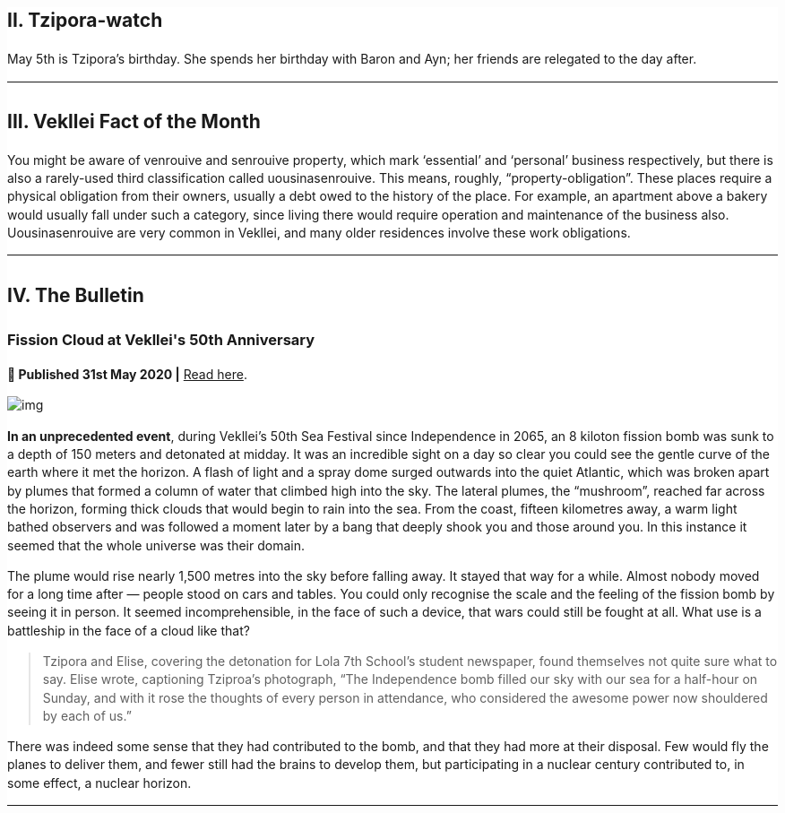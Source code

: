 
## II. Tzipora-watch

May 5th is Tzipora’s birthday. She spends her birthday with Baron and Ayn; her friends are relegated to the day after.

---

## III. Vekllei Fact of the Month

You might be aware of venrouive and senrouive property, which mark ‘essential’ and ‘personal’ business respectively, but there is also a rarely-used third classification called uousinasenrouive. This means, roughly, “property-obligation”. These places require a physical obligation from their owners, usually a debt owed to the history of the place. For example, an apartment above a bakery would usually fall under such a category, since living there would require operation and maintenance of the business also. Uousinasenrouive are very common in Vekllei, and many older residences involve these work obligations.

---

## IV. The Bulletin

### Fission Cloud at Vekllei's 50th Anniversary
**📖 Published 31st May 2020 |**
[Read here](https://www.reddit.com/r/vekllei/comments/gu0nwj/fission_cloud_at_veklleis_50th_anniversary/).

![img](/images/fission.jpg)

**In an unprecedented event**, during Vekllei’s 50th Sea Festival since Independence in 2065, an 8 kiloton fission bomb was sunk to a depth of 150 meters and detonated at midday. It was an incredible sight on a day so clear you could see the gentle curve of the earth where it met the horizon. A flash of light and a spray dome surged outwards into the quiet Atlantic, which was broken apart by plumes that formed a column of water that climbed high into the sky. The lateral plumes, the “mushroom”, reached far across the horizon, forming thick clouds that would begin to rain into the sea. From the coast, fifteen kilometres away, a warm light bathed observers and was followed a moment later by a bang that deeply shook you and those around you. In this instance it seemed that the whole universe was their domain.

The plume would rise nearly 1,500 metres into the sky before falling away. It stayed that way for a while. Almost nobody moved for a long time after — people stood on cars and tables. You could only recognise the scale and the feeling of the fission bomb by seeing it in person.
It seemed incomprehensible, in the face of such a device, that wars could still be fought at all. What use is a battleship in the face of a cloud like that?

> Tzipora and Elise, covering the detonation for Lola 7th School’s student newspaper, found themselves not quite sure what to say. Elise wrote, captioning Tziproa’s photograph, “The Independence bomb filled our sky with our sea for a half-hour on Sunday, and with it rose the thoughts of every person in attendance, who considered the awesome power now shouldered by each of us.”

There was indeed some sense that they had contributed to the bomb, and that they had more at their disposal. Few would fly the planes to deliver them, and fewer still had the brains to develop them, but participating in a nuclear century contributed to, in some effect, a nuclear horizon.

---